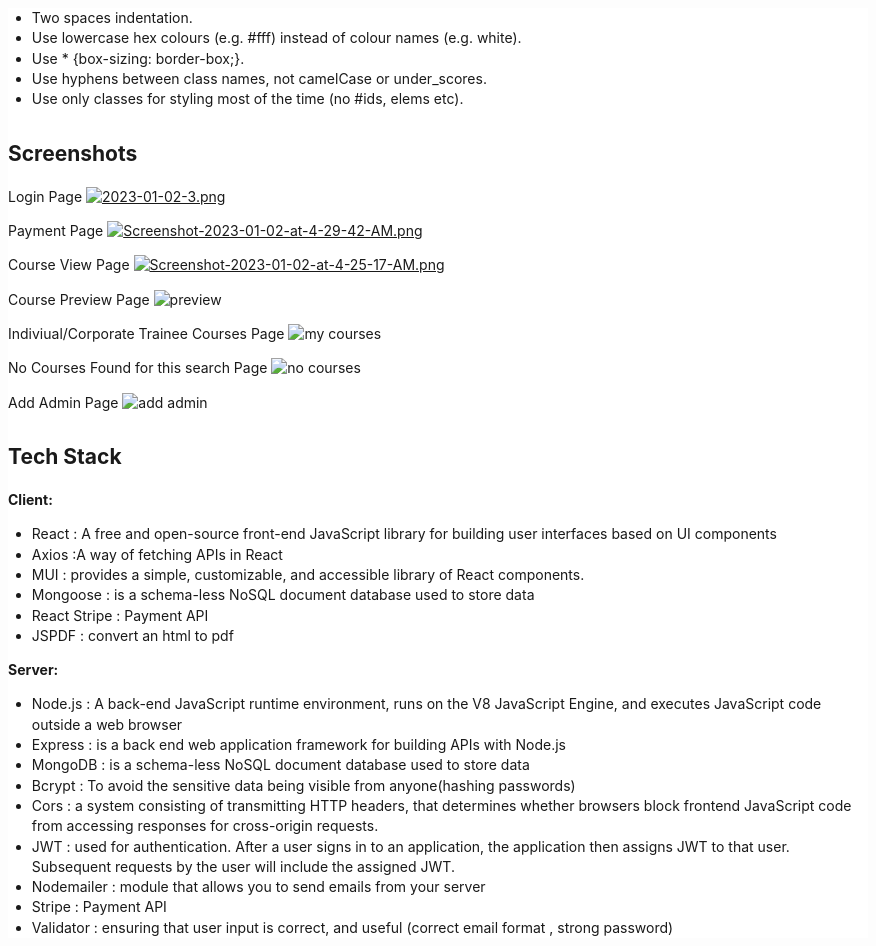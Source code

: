 - Two spaces indentation.
- Use lowercase hex colours (e.g. #fff) instead of colour names (e.g. white).
- Use * {box-sizing: border-box;}.
- Use hyphens between class names, not camelCase or under_scores.
- Use only classes for styling most of the time (no #ids, elems etc).
 
 
 
 
## Screenshots
 
Login Page
[![2023-01-02-3.png](https://i.postimg.cc/CKDVPk4L/2023-01-02-3.png)](https://postimg.cc/LqH7hq7r)
 
Payment Page
[![Screenshot-2023-01-02-at-4-29-42-AM.png](https://i.postimg.cc/5tjX671K/Screenshot-2023-01-02-at-4-29-42-AM.png)](https://postimg.cc/sBdjLJM5)
 
Course View Page
[![Screenshot-2023-01-02-at-4-25-17-AM.png](https://i.postimg.cc/L4J3rD1T/Screenshot-2023-01-02-at-4-25-17-AM.png)](https://postimg.cc/PNkDDmKp)

Course Preview Page
![preview](https://user-images.githubusercontent.com/105923198/211103977-e84fe272-908a-47bc-94c0-d134829b4a67.png)
 
Indiviual/Corporate Trainee Courses Page
![my courses](https://user-images.githubusercontent.com/105923198/211104805-eb18a05b-77a7-449e-8874-513979ddfa3e.png)
 
No Courses Found for this search Page
![no courses](https://user-images.githubusercontent.com/105923198/211105660-65af4b82-d475-4c0a-9f30-c7ada296de15.png)

Add Admin Page
![add admin](https://user-images.githubusercontent.com/105923198/211106393-9f7527b0-9c10-4e47-8a85-fcd085c4991e.png)
 
 
 
## Tech Stack
**Client:**
- React : A free and open-source front-end JavaScript library for building user interfaces based on UI components
- Axios :A way of fetching APIs in React
- MUI : provides a simple, customizable, and accessible library of React components.
- Mongoose : is a schema-less NoSQL document database used to store data 
- React Stripe : Payment API
- JSPDF : convert an html to pdf


**Server:**
- Node.js : A back-end JavaScript runtime environment, runs on the V8 JavaScript Engine, and executes JavaScript code outside a web browser
- Express : is a back end web application framework for building APIs with Node.js
- MongoDB : is a schema-less NoSQL document database used to store data 
- Bcrypt : To avoid the sensitive data being visible from anyone(hashing passwords)
- Cors : a system consisting of transmitting HTTP headers, that determines whether browsers block frontend JavaScript code from accessing responses for cross-origin requests.
- JWT : used for authentication. After a user signs in to an application, the application then assigns JWT to that user. Subsequent requests by the user will include the assigned JWT. 
- Nodemailer :  module that allows you to send emails from your server
- Stripe : Payment API
- Validator : ensuring that user input is correct, and useful (correct email format , strong password)
 